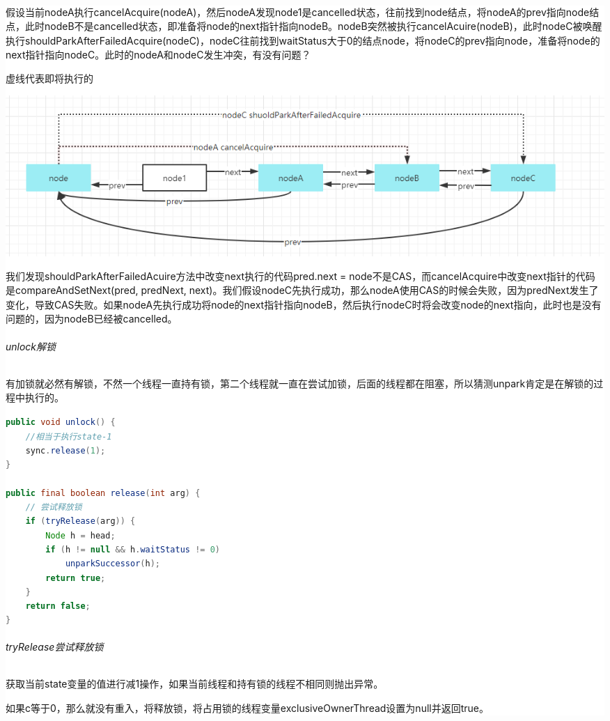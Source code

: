 假设当前nodeA执行cancelAcquire(nodeA)，然后nodeA发现node1是cancelled状态，往前找到node结点，将nodeA的prev指向node结点，此时nodeB不是cancelled状态，即准备将node的next指针指向nodeB。nodeB突然被执行cancelAcuire(nodeB)，此时nodeC被唤醒执行shouldParkAfterFailedAcquire(nodeC)，nodeC往前找到waitStatus大于0的结点node，将nodeC的prev指向node，准备将node的next指针指向nodeC。此时的nodeA和nodeC发生冲突，有没有问题？

虚线代表即将执行的

![image-20210918142251709](../imags/取消线程冲突.png)

我们发现shouldParkAfterFailedAcuire方法中改变next执行的代码pred.next = node不是CAS，而cancelAcquire中改变next指针的代码是compareAndSetNext(pred, predNext, next)。我们假设nodeC先执行成功，那么nodeA使用CAS的时候会失败，因为predNext发生了变化，导致CAS失败。如果nodeA先执行成功将node的next指针指向nodeB，然后执行nodeC时将会改变node的next指向，此时也是没有问题的，因为nodeB已经被cancelled。



###### unlock解锁

有加锁就必然有解锁，不然一个线程一直持有锁，第二个线程就一直在尝试加锁，后面的线程都在阻塞，所以猜测unpark肯定是在解锁的过程中执行的。

```java
public void unlock() {
  	//相当于执行state-1
    sync.release(1);
}

public final boolean release(int arg) {
    // 尝试释放锁
    if (tryRelease(arg)) {
        Node h = head;
        if (h != null && h.waitStatus != 0)
            unparkSuccessor(h);
        return true;
    }
    return false;
}
```



###### tryRelease尝试释放锁

获取当前state变量的值进行减1操作，如果当前线程和持有锁的线程不相同则抛出异常。

如果c等于0，那么就没有重入，将释放锁，将占用锁的线程变量exclusiveOwnerThread设置为null并返回true。

